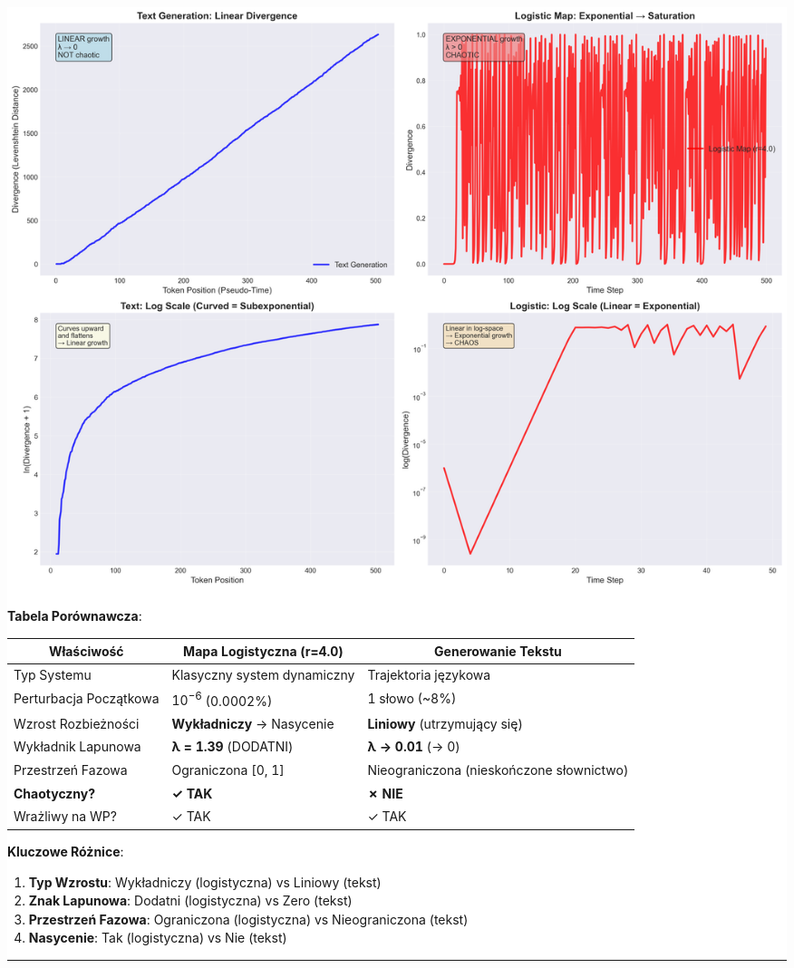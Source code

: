 ![Tekst vs Logistyczna](results/comparison_text_vs_logistic.png)

**Tabela Porównawcza**:

| Właściwość | Mapa Logistyczna (r=4.0) | Generowanie Tekstu |
|------------|-------------------------|-------------------|
| Typ Systemu | Klasyczny system dynamiczny | Trajektoria językowa |
| Perturbacja Początkowa | $10^{-6}$ (0.0002%) | 1 słowo (~8%) |
| Wzrost Rozbieżności | **Wykładniczy** → Nasycenie | **Liniowy** (utrzymujący się) |
| Wykładnik Lapunowa | **λ = 1.39** (DODATNI) | **λ → 0.01** (→ 0) |
| Przestrzeń Fazowa | Ograniczona [0, 1] | Nieograniczona (nieskończone słownictwo) |
| **Chaotyczny?** | **✓ TAK** | **✗ NIE** |
| Wrażliwy na WP? | ✓ TAK | ✓ TAK |

**Kluczowe Różnice**:
1. **Typ Wzrostu**: Wykładniczy (logistyczna) vs Liniowy (tekst)
2. **Znak Lapunowa**: Dodatni (logistyczna) vs Zero (tekst)
3. **Przestrzeń Fazowa**: Ograniczona (logistyczna) vs Nieograniczona (tekst)
4. **Nasycenie**: Tak (logistyczna) vs Nie (tekst)

---
